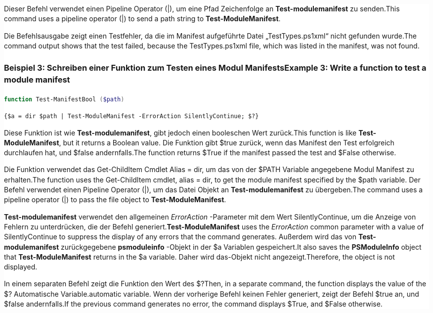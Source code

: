 <span data-ttu-id="578e8-117">Dieser Befehl verwendet einen Pipeline Operator (|), um eine Pfad Zeichenfolge an **Test-modulemanifest** zu senden.</span><span class="sxs-lookup"><span data-stu-id="578e8-117">This command uses a pipeline operator (|) to send a path string to **Test-ModuleManifest**.</span></span>

<span data-ttu-id="578e8-118">Die Befehlsausgabe zeigt einen Testfehler, da die im Manifest aufgeführte Datei „TestTypes.ps1xml“ nicht gefunden wurde.</span><span class="sxs-lookup"><span data-stu-id="578e8-118">The command output shows that the test failed, because the TestTypes.ps1xml file, which was listed in the manifest, was not found.</span></span>

### <span data-ttu-id="578e8-119">Beispiel 3: Schreiben einer Funktion zum Testen eines Modul Manifests</span><span class="sxs-lookup"><span data-stu-id="578e8-119">Example 3: Write a function to test a module manifest</span></span>

```powershell
function Test-ManifestBool ($path)
```

```Output
{$a = dir $path | Test-ModuleManifest -ErrorAction SilentlyContinue; $?}
```

<span data-ttu-id="578e8-120">Diese Funktion ist wie **Test-modulemanifest**, gibt jedoch einen booleschen Wert zurück.</span><span class="sxs-lookup"><span data-stu-id="578e8-120">This function is like **Test-ModuleManifest**, but it returns a Boolean value.</span></span>
<span data-ttu-id="578e8-121">Die Funktion gibt $true zurück, wenn das Manifest den Test erfolgreich durchlaufen hat, und $false andernfalls.</span><span class="sxs-lookup"><span data-stu-id="578e8-121">The function returns $True if the manifest passed the test and $False otherwise.</span></span>

<span data-ttu-id="578e8-122">Die Funktion verwendet das Get-ChildItem Cmdlet Alias = dir, um das von der $PATH Variable angegebene Modul Manifest zu erhalten.</span><span class="sxs-lookup"><span data-stu-id="578e8-122">The function uses the Get-ChildItem cmdlet, alias = dir, to get the module manifest specified by the $path variable.</span></span>
<span data-ttu-id="578e8-123">Der Befehl verwendet einen Pipeline Operator (|), um das Datei Objekt an **Test-modulemanifest** zu übergeben.</span><span class="sxs-lookup"><span data-stu-id="578e8-123">The command uses a pipeline operator (|) to pass the file object to **Test-ModuleManifest**.</span></span>

<span data-ttu-id="578e8-124">**Test-modulemanifest** verwendet den allgemeinen *ErrorAction* -Parameter mit dem Wert SilentlyContinue, um die Anzeige von Fehlern zu unterdrücken, die der Befehl generiert.</span><span class="sxs-lookup"><span data-stu-id="578e8-124">**Test-ModuleManifest** uses the *ErrorAction* common parameter with a value of SilentlyContinue to suppress the display of any errors that the command generates.</span></span>
<span data-ttu-id="578e8-125">Außerdem wird das von **Test-modulemanifest** zurückgegebene **psmoduleinfo** -Objekt in der $a Variablen gespeichert.</span><span class="sxs-lookup"><span data-stu-id="578e8-125">It also saves the **PSModuleInfo** object that **Test-ModuleManifest** returns in the $a variable.</span></span>
<span data-ttu-id="578e8-126">Daher wird das-Objekt nicht angezeigt.</span><span class="sxs-lookup"><span data-stu-id="578e8-126">Therefore, the object is not displayed.</span></span>

<span data-ttu-id="578e8-127">In einem separaten Befehl zeigt die Funktion den Wert des $?</span><span class="sxs-lookup"><span data-stu-id="578e8-127">Then, in a separate command, the function displays the value of the $?</span></span>
<span data-ttu-id="578e8-128">Automatische Variable.</span><span class="sxs-lookup"><span data-stu-id="578e8-128">automatic variable.</span></span>
<span data-ttu-id="578e8-129">Wenn der vorherige Befehl keinen Fehler generiert, zeigt der Befehl $true an, und $false andernfalls.</span><span class="sxs-lookup"><span data-stu-id="578e8-129">If the previous command generates no error, the command displays $True, and $False otherwise.</span></span>
